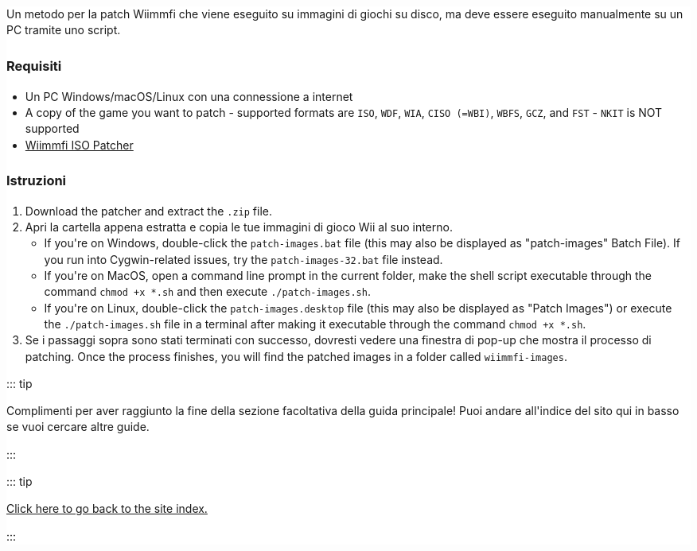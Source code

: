 Un metodo per la patch Wiimmfi che viene eseguito su immagini di giochi su disco, ma deve essere eseguito manualmente su un PC tramite uno script.

### Requisiti

- Un PC Windows/macOS/Linux con una connessione a internet
- A copy of the game you want to patch - supported formats are `ISO`, `WDF`, `WIA`, `CISO (=WBI)`, `WBFS`, `GCZ`, and `FST` - `NKIT` is NOT supported
- [Wiimmfi ISO Patcher](https://download.wiimmfi.de/patcher/wiimmfi-patcher-latest.zip)

### Istruzioni

1. Download the patcher and extract the `.zip` file.
2. Apri la cartella appena estratta e copia le tue immagini di gioco Wii al suo interno.
   - If you're on Windows, double-click the `patch-images.bat` file (this may also be displayed as "patch-images" Batch File). If you run into Cygwin-related issues, try the `patch-images-32.bat` file instead.
   - If you're on MacOS, open a command line prompt in the current folder, make the shell script executable through the command `chmod +x *.sh` and then execute `./patch-images.sh`.
   - If you're on Linux, double-click the `patch-images.desktop` file (this may also be displayed as "Patch Images") or execute the `./patch-images.sh` file in a terminal after making it executable through the command `chmod +x *.sh`.
3. Se i passaggi sopra sono stati terminati con successo, dovresti vedere una finestra di pop-up che mostra il processo di patching. Once the process finishes, you will find the patched images in a folder called `wiimmfi-images`.

::: tip

Complimenti per aver raggiunto la fine della sezione facoltativa della guida principale! Puoi andare all'indice del sito qui in basso se vuoi cercare altre guide.

:::

::: tip

[Click here to go back to the site index.](site-navigation)

:::
